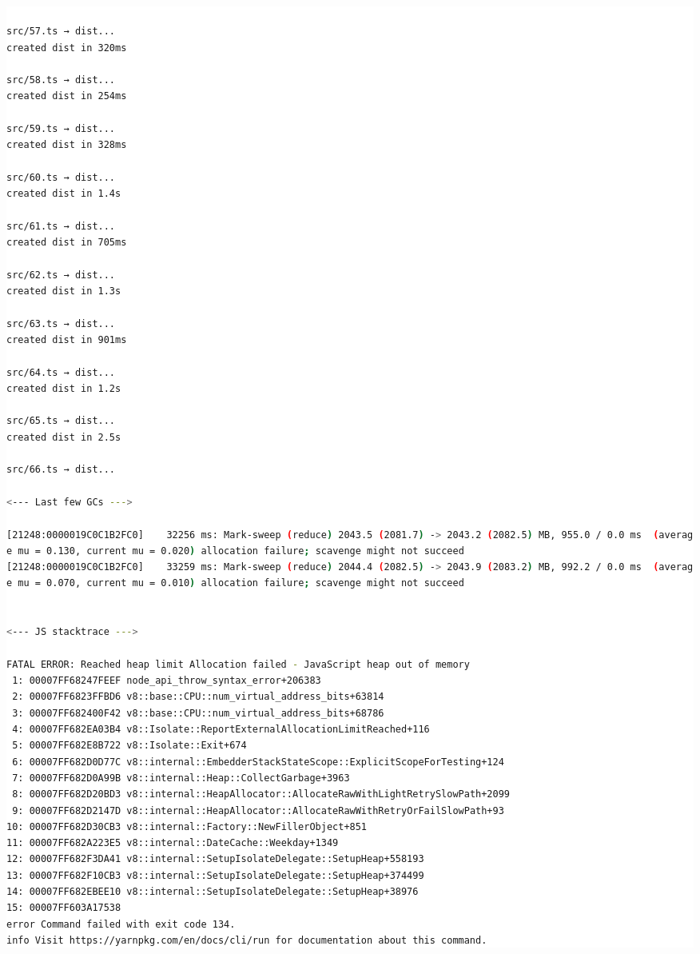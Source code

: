 ```bash

src/57.ts → dist...
created dist in 320ms

src/58.ts → dist...
created dist in 254ms

src/59.ts → dist...
created dist in 328ms

src/60.ts → dist...
created dist in 1.4s

src/61.ts → dist...
created dist in 705ms

src/62.ts → dist...
created dist in 1.3s

src/63.ts → dist...
created dist in 901ms

src/64.ts → dist...
created dist in 1.2s

src/65.ts → dist...
created dist in 2.5s

src/66.ts → dist...

<--- Last few GCs --->

[21248:0000019C0C1B2FC0]    32256 ms: Mark-sweep (reduce) 2043.5 (2081.7) -> 2043.2 (2082.5) MB, 955.0 / 0.0 ms  (average mu = 0.130, current mu = 0.020) allocation failure; scavenge might not succeed
[21248:0000019C0C1B2FC0]    33259 ms: Mark-sweep (reduce) 2044.4 (2082.5) -> 2043.9 (2083.2) MB, 992.2 / 0.0 ms  (average mu = 0.070, current mu = 0.010) allocation failure; scavenge might not succeed


<--- JS stacktrace --->

FATAL ERROR: Reached heap limit Allocation failed - JavaScript heap out of memory
 1: 00007FF68247FEEF node_api_throw_syntax_error+206383
 2: 00007FF6823FFBD6 v8::base::CPU::num_virtual_address_bits+63814
 3: 00007FF682400F42 v8::base::CPU::num_virtual_address_bits+68786
 4: 00007FF682EA03B4 v8::Isolate::ReportExternalAllocationLimitReached+116
 5: 00007FF682E8B722 v8::Isolate::Exit+674
 6: 00007FF682D0D77C v8::internal::EmbedderStackStateScope::ExplicitScopeForTesting+124
 7: 00007FF682D0A99B v8::internal::Heap::CollectGarbage+3963
 8: 00007FF682D20BD3 v8::internal::HeapAllocator::AllocateRawWithLightRetrySlowPath+2099
 9: 00007FF682D2147D v8::internal::HeapAllocator::AllocateRawWithRetryOrFailSlowPath+93
10: 00007FF682D30CB3 v8::internal::Factory::NewFillerObject+851
11: 00007FF682A223E5 v8::internal::DateCache::Weekday+1349
12: 00007FF682F3DA41 v8::internal::SetupIsolateDelegate::SetupHeap+558193
13: 00007FF682F10CB3 v8::internal::SetupIsolateDelegate::SetupHeap+374499
14: 00007FF682EBEE10 v8::internal::SetupIsolateDelegate::SetupHeap+38976
15: 00007FF603A17538
error Command failed with exit code 134.
info Visit https://yarnpkg.com/en/docs/cli/run for documentation about this command.
```
